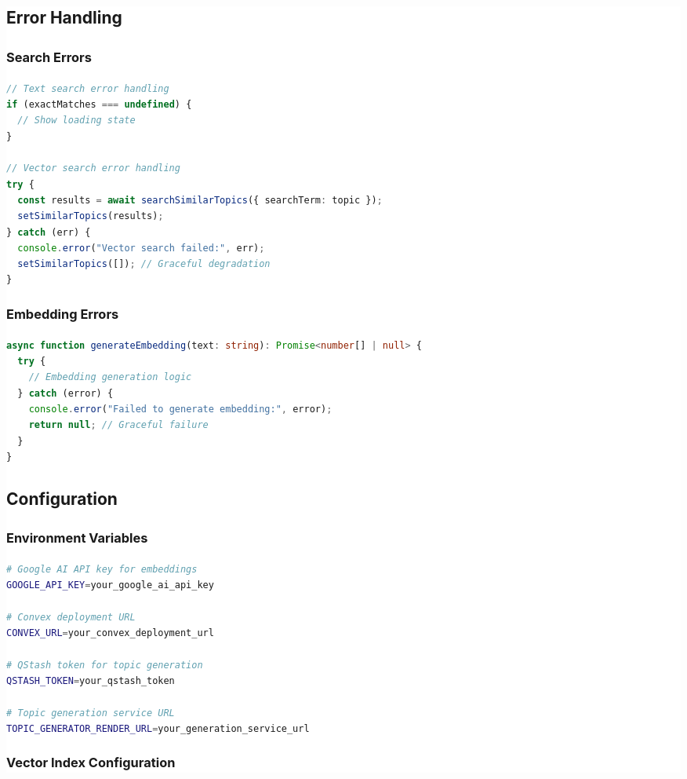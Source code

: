 ## Error Handling

### Search Errors

```typescript
// Text search error handling
if (exactMatches === undefined) {
  // Show loading state
}

// Vector search error handling
try {
  const results = await searchSimilarTopics({ searchTerm: topic });
  setSimilarTopics(results);
} catch (err) {
  console.error("Vector search failed:", err);
  setSimilarTopics([]); // Graceful degradation
}
```

### Embedding Errors

```typescript
async function generateEmbedding(text: string): Promise<number[] | null> {
  try {
    // Embedding generation logic
  } catch (error) {
    console.error("Failed to generate embedding:", error);
    return null; // Graceful failure
  }
}
```

## Configuration

### Environment Variables

```bash
# Google AI API key for embeddings
GOOGLE_API_KEY=your_google_ai_api_key

# Convex deployment URL
CONVEX_URL=your_convex_deployment_url

# QStash token for topic generation
QSTASH_TOKEN=your_qstash_token

# Topic generation service URL
TOPIC_GENERATOR_RENDER_URL=your_generation_service_url
```

### Vector Index Configuration
